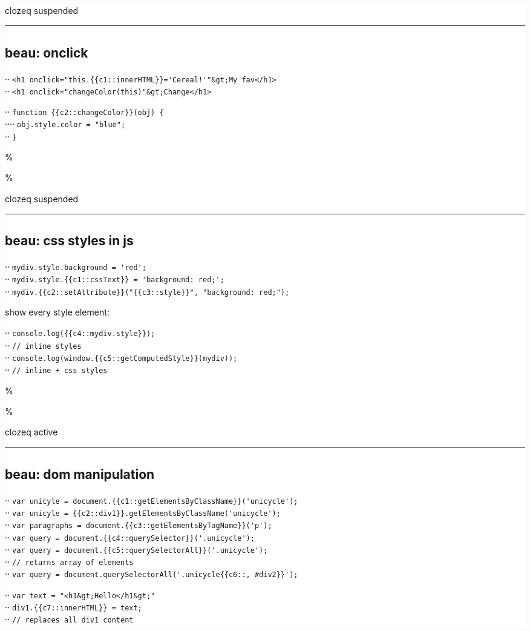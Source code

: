 clozeq
suspended

---

## beau: onclick

··  `` <h1 onclick="this.{{c1::innerHTML}}='Cereal!'"&gt;My fav</h1> `` <br>
··  `` <h1 onclick="changeColor(this)"&gt;Change</h1> `` <br>

··  `` function {{c2::changeColor}}(obj) {  `` <br>
····  `` obj.style.color = "blue";  `` <br>
··  `` }  `` <br>

%

%

clozeq
suspended

---

## beau: css styles in js

··  `` mydiv.style.background = 'red';  `` <br>
··  `` mydiv.style.{{c1::cssText}} = 'background: red;';  `` <br>
··  `` mydiv.{{c2::setAttribute}}("{{c3::style}}", "background: red;");  `` <br>

show every style element:

··  `` console.log({{c4::mydiv.style}});  `` <br>
··  `` // inline styles   `` <br>
··  `` console.log(window.{{c5::getComputedStyle}}(mydiv));  `` <br>
··  `` // inline + css styles  `` <br>

%

%

clozeq
active

---

## beau: dom manipulation

··  `` var unicyle = document.{{c1::getElementsByClassName}}('unicycle');  `` <br>
··  `` var unicyle = {{c2::div1}}.getElementsByClassName('unicycle');  `` <br>
··  `` var paragraphs = document.{{c3::getElementsByTagName}}('p');  `` <br>
··  `` var query = document.{{c4::querySelector}}('.unicycle');  `` <br>
··  `` var query = document.{{c5::querySelectorAll}}('.unicycle');  `` <br>
··  `` // returns array of elements  `` <br>
··  `` var query = document.querySelectorAll('.unicycle{{c6::, #div2}}');  `` <br>

··  `` var text = "<h1&gt;Hello</h1&gt;"  `` <br>
··  `` div1.{{c7::innerHTML}} = text;  `` <br>
··  `` // replaces all div1 content  `` <br>

